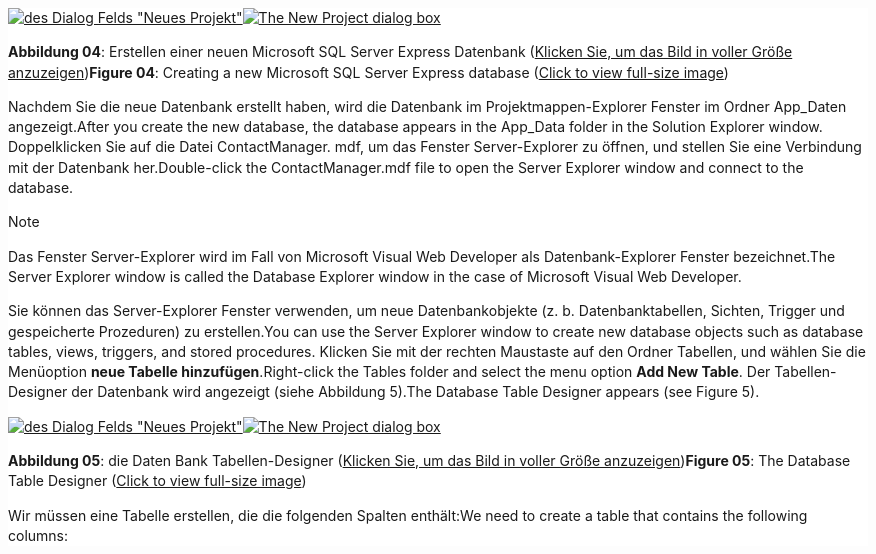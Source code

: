 <span data-ttu-id="75afb-204">[![des Dialog Felds "Neues Projekt"](iteration-1-create-the-application-cs/_static/image4.jpg)](iteration-1-create-the-application-cs/_static/image7.png)</span><span class="sxs-lookup"><span data-stu-id="75afb-204">[![The New Project dialog box](iteration-1-create-the-application-cs/_static/image4.jpg)](iteration-1-create-the-application-cs/_static/image7.png)</span></span>

<span data-ttu-id="75afb-205">**Abbildung 04**: Erstellen einer neuen Microsoft SQL Server Express Datenbank ([Klicken Sie, um das Bild in voller Größe anzuzeigen](iteration-1-create-the-application-cs/_static/image8.png))</span><span class="sxs-lookup"><span data-stu-id="75afb-205">**Figure 04**: Creating a new Microsoft SQL Server Express database ([Click to view full-size image](iteration-1-create-the-application-cs/_static/image8.png))</span></span>

<span data-ttu-id="75afb-206">Nachdem Sie die neue Datenbank erstellt haben, wird die Datenbank im Projektmappen-Explorer Fenster im Ordner App\_Daten angezeigt.</span><span class="sxs-lookup"><span data-stu-id="75afb-206">After you create the new database, the database appears in the App\_Data folder in the Solution Explorer window.</span></span> <span data-ttu-id="75afb-207">Doppelklicken Sie auf die Datei ContactManager. mdf, um das Fenster Server-Explorer zu öffnen, und stellen Sie eine Verbindung mit der Datenbank her.</span><span class="sxs-lookup"><span data-stu-id="75afb-207">Double-click the ContactManager.mdf file to open the Server Explorer window and connect to the database.</span></span>

> [!NOTE] 
> 
> <span data-ttu-id="75afb-208">Das Fenster Server-Explorer wird im Fall von Microsoft Visual Web Developer als Datenbank-Explorer Fenster bezeichnet.</span><span class="sxs-lookup"><span data-stu-id="75afb-208">The Server Explorer window is called the Database Explorer window in the case of Microsoft Visual Web Developer.</span></span>

<span data-ttu-id="75afb-209">Sie können das Server-Explorer Fenster verwenden, um neue Datenbankobjekte (z. b. Datenbanktabellen, Sichten, Trigger und gespeicherte Prozeduren) zu erstellen.</span><span class="sxs-lookup"><span data-stu-id="75afb-209">You can use the Server Explorer window to create new database objects such as database tables, views, triggers, and stored procedures.</span></span> <span data-ttu-id="75afb-210">Klicken Sie mit der rechten Maustaste auf den Ordner Tabellen, und wählen Sie die Menüoption **neue Tabelle hinzufügen**.</span><span class="sxs-lookup"><span data-stu-id="75afb-210">Right-click the Tables folder and select the menu option **Add New Table**.</span></span> <span data-ttu-id="75afb-211">Der Tabellen-Designer der Datenbank wird angezeigt (siehe Abbildung 5).</span><span class="sxs-lookup"><span data-stu-id="75afb-211">The Database Table Designer appears (see Figure 5).</span></span>

<span data-ttu-id="75afb-212">[![des Dialog Felds "Neues Projekt"](iteration-1-create-the-application-cs/_static/image5.jpg)](iteration-1-create-the-application-cs/_static/image9.png)</span><span class="sxs-lookup"><span data-stu-id="75afb-212">[![The New Project dialog box](iteration-1-create-the-application-cs/_static/image5.jpg)](iteration-1-create-the-application-cs/_static/image9.png)</span></span>

<span data-ttu-id="75afb-213">**Abbildung 05**: die Daten Bank Tabellen-Designer ([Klicken Sie, um das Bild in voller Größe anzuzeigen](iteration-1-create-the-application-cs/_static/image10.png))</span><span class="sxs-lookup"><span data-stu-id="75afb-213">**Figure 05**: The Database Table Designer ([Click to view full-size image](iteration-1-create-the-application-cs/_static/image10.png))</span></span>

<span data-ttu-id="75afb-214">Wir müssen eine Tabelle erstellen, die die folgenden Spalten enthält:</span><span class="sxs-lookup"><span data-stu-id="75afb-214">We need to create a table that contains the following columns:</span></span>
